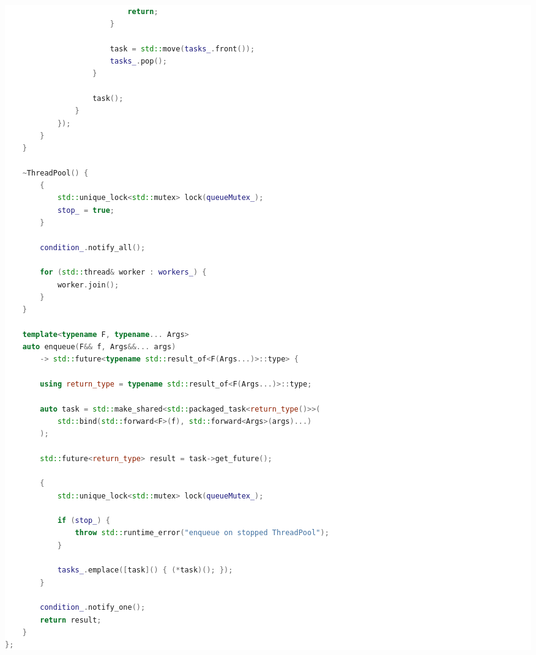 ```cpp
                            return;
                        }
                        
                        task = std::move(tasks_.front());
                        tasks_.pop();
                    }
                    
                    task();
                }
            });
        }
    }
    
    ~ThreadPool() {
        {
            std::unique_lock<std::mutex> lock(queueMutex_);
            stop_ = true;
        }
        
        condition_.notify_all();
        
        for (std::thread& worker : workers_) {
            worker.join();
        }
    }
    
    template<typename F, typename... Args>
    auto enqueue(F&& f, Args&&... args) 
        -> std::future<typename std::result_of<F(Args...)>::type> {
        
        using return_type = typename std::result_of<F(Args...)>::type;
        
        auto task = std::make_shared<std::packaged_task<return_type()>>(
            std::bind(std::forward<F>(f), std::forward<Args>(args)...)
        );
        
        std::future<return_type> result = task->get_future();
        
        {
            std::unique_lock<std::mutex> lock(queueMutex_);
            
            if (stop_) {
                throw std::runtime_error("enqueue on stopped ThreadPool");
            }
            
            tasks_.emplace([task]() { (*task)(); });
        }
        
        condition_.notify_one();
        return result;
    }
};
```
